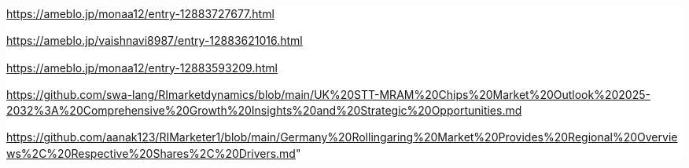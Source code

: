 <a href=https://ameblo.jp/monaa12/entry-12883727677.html>https://ameblo.jp/monaa12/entry-12883727677.html</a>

<a href=https://ameblo.jp/vaishnavi8987/entry-12883621016.html>https://ameblo.jp/vaishnavi8987/entry-12883621016.html</a>

<a href=https://ameblo.jp/monaa12/entry-12883593209.html>https://ameblo.jp/monaa12/entry-12883593209.html</a>

<a href=https://github.com/swa-lang/RImarketdynamics/blob/main/UK%20STT-MRAM%20Chips%20Market%20Outlook%202025-2032%3A%20Comprehensive%20Growth%20Insights%20and%20Strategic%20Opportunities.md>https://github.com/swa-lang/RImarketdynamics/blob/main/UK%20STT-MRAM%20Chips%20Market%20Outlook%202025-2032%3A%20Comprehensive%20Growth%20Insights%20and%20Strategic%20Opportunities.md</a>

<a href=https://github.com/aanak123/RIMarketer1/blob/main/Germany%20Rollingaring%20Market%20Provides%20Regional%20Overviews%2C%20Respective%20Shares%2C%20Drivers.md>https://github.com/aanak123/RIMarketer1/blob/main/Germany%20Rollingaring%20Market%20Provides%20Regional%20Overviews%2C%20Respective%20Shares%2C%20Drivers.md</a>"
